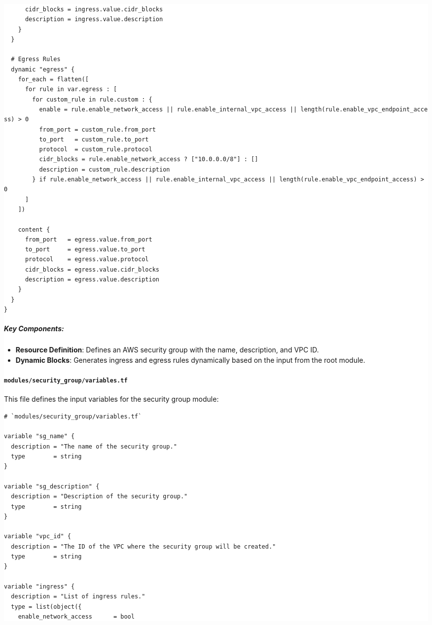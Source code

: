 ```hcl
      cidr_blocks = ingress.value.cidr_blocks
      description = ingress.value.description
    }
  }

  # Egress Rules
  dynamic "egress" {
    for_each = flatten([
      for rule in var.egress : [
        for custom_rule in rule.custom : {
          enable = rule.enable_network_access || rule.enable_internal_vpc_access || length(rule.enable_vpc_endpoint_access) > 0
          from_port = custom_rule.from_port
          to_port   = custom_rule.to_port
          protocol  = custom_rule.protocol
          cidr_blocks = rule.enable_network_access ? ["10.0.0.0/8"] : []
          description = custom_rule.description
        } if rule.enable_network_access || rule.enable_internal_vpc_access || length(rule.enable_vpc_endpoint_access) > 0
      ]
    ])

    content {
      from_port   = egress.value.from_port
      to_port     = egress.value.to_port
      protocol    = egress.value.protocol
      cidr_blocks = egress.value.cidr_blocks
      description = egress.value.description
    }
  }
}
```

##### Key Components:
- **Resource Definition**: Defines an AWS security group with the name, description, and VPC ID.
- **Dynamic Blocks**: Generates ingress and egress rules dynamically based on the input from the root module.

#### `modules/security_group/variables.tf`

This file defines the input variables for the security group module:

```hcl
# `modules/security_group/variables.tf`

variable "sg_name" {
  description = "The name of the security group."
  type        = string
}

variable "sg_description" {
  description = "Description of the security group."
  type        = string
}

variable "vpc_id" {
  description = "The ID of the VPC where the security group will be created."
  type        = string
}

variable "ingress" {
  description = "List of ingress rules."
  type = list(object({
    enable_network_access      = bool
```
